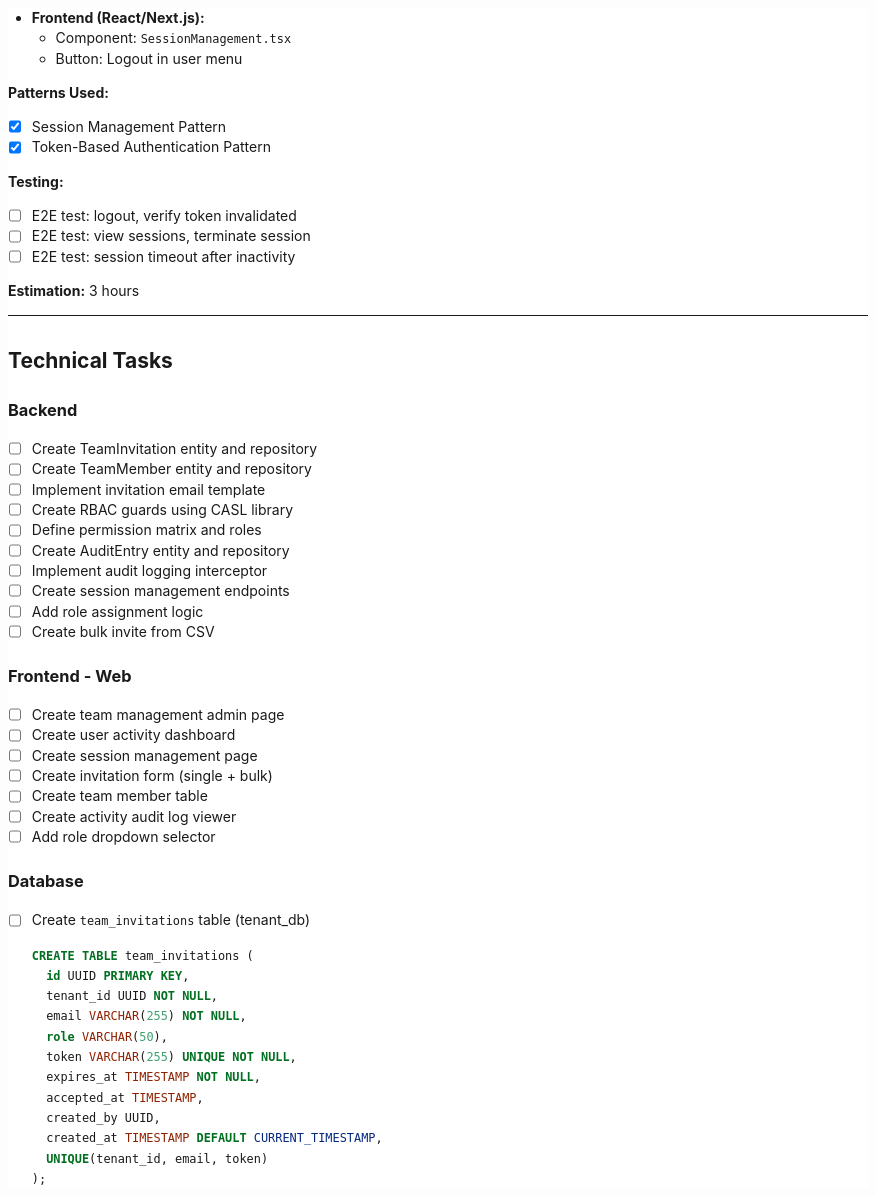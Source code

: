 - **Frontend (React/Next.js):**
  - Component: `SessionManagement.tsx`
  - Button: Logout in user menu

**Patterns Used:**

- [x] Session Management Pattern
- [x] Token-Based Authentication Pattern

**Testing:**

- [ ] E2E test: logout, verify token invalidated
- [ ] E2E test: view sessions, terminate session
- [ ] E2E test: session timeout after inactivity

**Estimation:** 3 hours

---

## Technical Tasks

### Backend

- [ ] Create TeamInvitation entity and repository
- [ ] Create TeamMember entity and repository
- [ ] Implement invitation email template
- [ ] Create RBAC guards using CASL library
- [ ] Define permission matrix and roles
- [ ] Create AuditEntry entity and repository
- [ ] Implement audit logging interceptor
- [ ] Create session management endpoints
- [ ] Add role assignment logic
- [ ] Create bulk invite from CSV

### Frontend - Web

- [ ] Create team management admin page
- [ ] Create user activity dashboard
- [ ] Create session management page
- [ ] Create invitation form (single + bulk)
- [ ] Create team member table
- [ ] Create activity audit log viewer
- [ ] Add role dropdown selector

### Database

- [ ] Create `team_invitations` table (tenant_db)

  ```sql
  CREATE TABLE team_invitations (
    id UUID PRIMARY KEY,
    tenant_id UUID NOT NULL,
    email VARCHAR(255) NOT NULL,
    role VARCHAR(50),
    token VARCHAR(255) UNIQUE NOT NULL,
    expires_at TIMESTAMP NOT NULL,
    accepted_at TIMESTAMP,
    created_by UUID,
    created_at TIMESTAMP DEFAULT CURRENT_TIMESTAMP,
    UNIQUE(tenant_id, email, token)
  );
  ```
